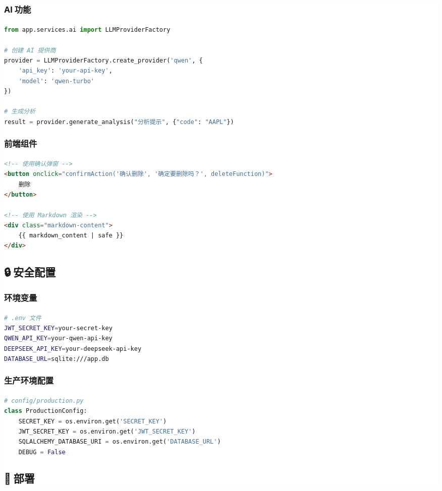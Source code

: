 ### AI 功能
```python
from app.services.ai import LLMProviderFactory

# 创建 AI 提供商
provider = LLMProviderFactory.create_provider('qwen', {
    'api_key': 'your-api-key',
    'model': 'qwen-turbo'
})

# 生成分析
result = provider.generate_analysis("分析提示", {"code": "AAPL"})
```

### 前端组件
```html
<!-- 使用确认弹窗 -->
<button onclick="confirmAction('确认删除', '确定要删除吗？', deleteFunction)">
    删除
</button>

<!-- 使用 Markdown 渲染 -->
<div class="markdown-content">
    {{ markdown_content | safe }}
</div>
```

## 🔒 安全配置

### 环境变量
```bash
# .env 文件
JWT_SECRET_KEY=your-secret-key
QWEN_API_KEY=your-qwen-api-key
DEEPSEEK_API_KEY=your-deepseek-api-key
DATABASE_URL=sqlite:///app.db
```

### 生产环境配置
```python
# config/production.py
class ProductionConfig:
    SECRET_KEY = os.environ.get('SECRET_KEY')
    JWT_SECRET_KEY = os.environ.get('JWT_SECRET_KEY')
    SQLALCHEMY_DATABASE_URI = os.environ.get('DATABASE_URL')
    DEBUG = False
```

## 🚀 部署
